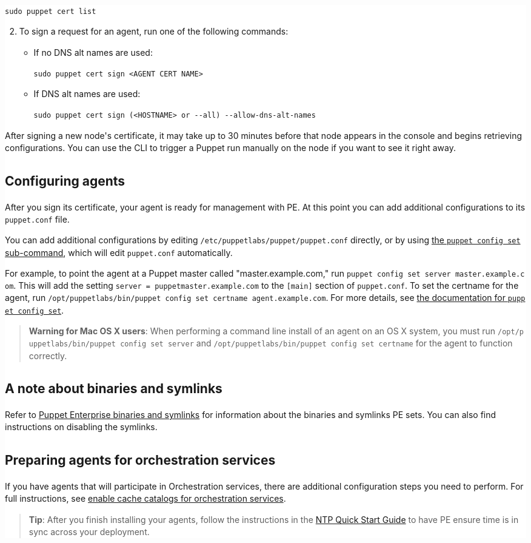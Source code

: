    ~~~
   sudo puppet cert list
   ~~~

2. To sign a request for an agent, run one of the following commands:

   - If no DNS alt names are used:
   
     ~~~
     sudo puppet cert sign <AGENT CERT NAME>
     ~~~
   
   - If DNS alt names are used:
   
     ~~~
     sudo puppet cert sign (<HOSTNAME> or --all) --allow-dns-alt-names
     ~~~    
   
After signing a new node's certificate, it may take up to 30 minutes before that node appears in the console and begins retrieving configurations. You can use the CLI to trigger a Puppet run manually on the node if you want to see it right away.

## Configuring agents

After you sign its certificate, your agent is ready for management with PE. At this point you can add additional configurations to its `puppet.conf` file. 

You can add additional configurations by editing `/etc/puppetlabs/puppet/puppet.conf` directly, or by using [the `puppet config set` sub-command][config_set], which will edit `puppet.conf` automatically.

For example, to point the agent at a Puppet master called "master.example.com," run `puppet config set server master.example.com`. This will add the setting `server = puppetmaster.example.com` to the `[main]` section of `puppet.conf`. To set the certname for the agent, run `/opt/puppetlabs/bin/puppet config set certname agent.example.com`. For more details, see [the documentation for `puppet config set`][config_set].

>**Warning for Mac OS X users**: When performing a command line install of an agent on an OS X system, you must run  `/opt/puppetlabs/bin/puppet config set server` and `/opt/puppetlabs/bin/puppet config set certname` for the agent to function correctly.

## A note about binaries and symlinks

Refer to [Puppet Enterprise binaries and symlinks](./install_pe_mono.html#puppet-enterprise-binaries-and-symlinks) for information about the binaries and symlinks PE sets. You can also find instructions on disabling the symlinks.

## Preparing agents for orchestration services

If you have agents that will participate in Orchestration services, there are additional configuration steps you need to perform. For full instructions, see [enable cache catalogs for orchestration services](./orchestrator_install.html#enable-cache-catalogs-for-orchestration-services).

[config_set]: {{puppet}}/config_set.html

>**Tip**: After you finish installing your agents, follow the instructions in the [NTP Quick Start Guide](./quick_start_ntp.html) to have PE ensure time is in sync across your deployment.

